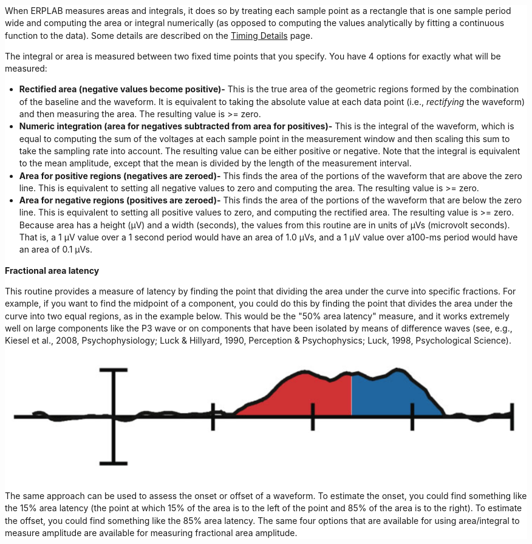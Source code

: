 When ERPLAB measures areas and integrals, it does so by treating each sample point as a rectangle that is one sample period wide and computing the area or integral numerically (as opposed to computing the values analytically by fitting a continuous function to the data).  Some details are described on the [Timing Details](./Timing-Details) page.

The integral or area is measured between two fixed time points that you specify. You have 4 options for exactly what will be measured:

- **Rectified area (negative values become positive)-** This is the true area of the geometric regions formed by the combination of the baseline and the waveform. It is equivalent to taking the absolute value at each data point (i.e., _rectifying_ the waveform) and then measuring the area. The resulting value is >= zero.
- **Numeric integration (area for negatives subtracted from area for positives)-** This is the integral of the waveform, which is equal to computing the sum of the voltages at each sample point in the measurement window and then scaling this sum to take the sampling rate into account.  The resulting value can be either positive or negative. Note that the integral is equivalent to the mean amplitude, except that the mean is divided by the length of the measurement interval.
- **Area for positive regions (negatives are zeroed)-** This finds the area of the portions of the waveform that are above the zero line.  This is equivalent to setting all negative values to zero and computing the area. The resulting value is >= zero.
- **Area for negative regions (positives are zeroed)-** This finds the area of the portions of the waveform that are below the zero line.  This is equivalent to setting all positive values to zero, and computing the rectified area. The resulting value is >= zero.
Because area has a height (µV) and a width (seconds), the values from this routine are in units of µVs (microvolt seconds). That is, a 1 µV value over a 1 second period would have an area of 1.0 µVs, and a 1 µV value over a100-ms period would have an area of 0.1 µVs.

**Fractional area latency**

This routine provides a measure of latency by finding the point that dividing the area under the curve into specific fractions.  For example, if you want to find the midpoint of a component, you could do this by finding the point that divides the area under the curve into two equal regions, as in the example below.  This would be the "50% area latency" measure, and it works extremely well on large components like the P3 wave or on components that have been isolated by means of difference waves (see, e.g., Kiesel et al., 2008, Psychophysiology; Luck & Hillyard, 1990, Perception & Psychophysics; Luck, 1998, Psychological Science).

![GUI](./images/Manual/Manual_ERP-Measurement-Tool_3.png)

The same approach can be used to assess the onset or offset of a waveform.  To estimate the onset, you could find something like the 15% area latency (the point at which 15% of the area is to the left of the point and 85% of the area is to the right).  To estimate the offset, you could find something like the 85% area latency.  The same four options that are available for using area/integral to measure amplitude are available for measuring fractional area amplitude.
